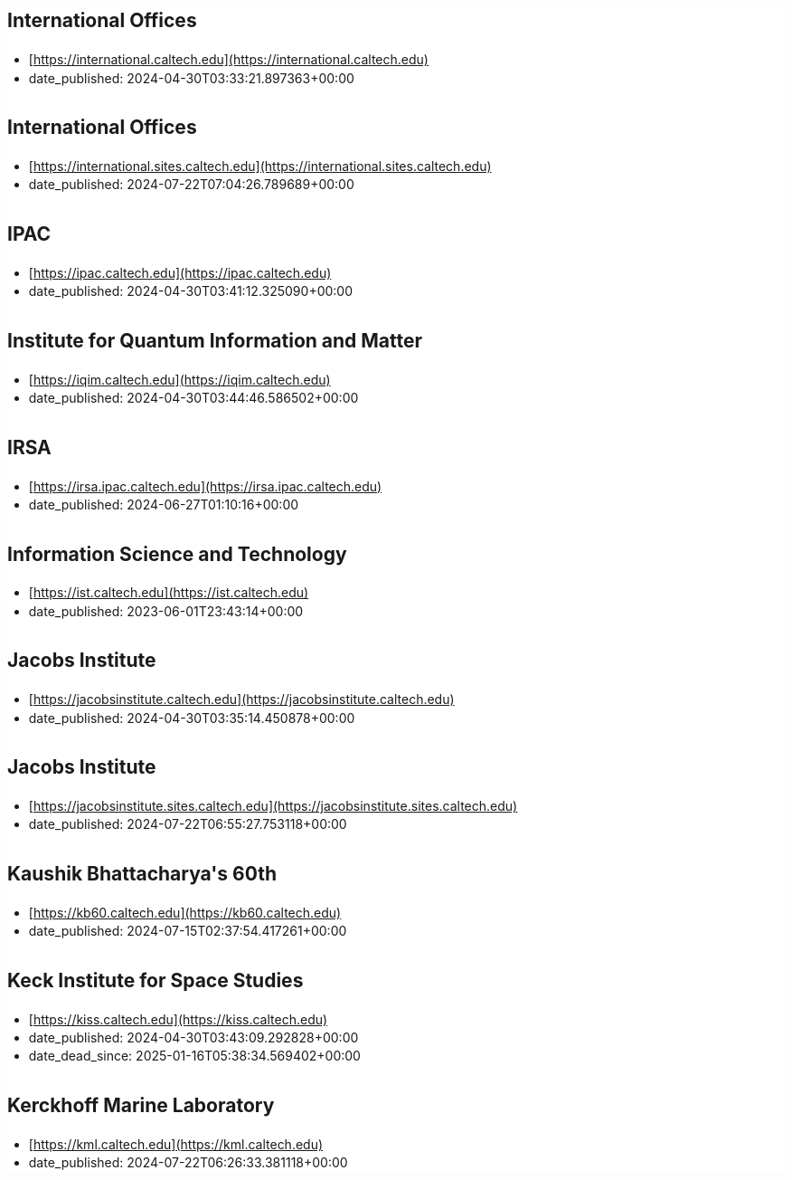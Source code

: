  ## International Offices
 - [https://international.caltech.edu](https://international.caltech.edu)
 - date_published: 2024-04-30T03:33:21.897363+00:00

 ## International Offices
 - [https://international.sites.caltech.edu](https://international.sites.caltech.edu)
 - date_published: 2024-07-22T07:04:26.789689+00:00

 ## IPAC
 - [https://ipac.caltech.edu](https://ipac.caltech.edu)
 - date_published: 2024-04-30T03:41:12.325090+00:00

 ## Institute for Quantum Information and Matter
 - [https://iqim.caltech.edu](https://iqim.caltech.edu)
 - date_published: 2024-04-30T03:44:46.586502+00:00

 ## IRSA
 - [https://irsa.ipac.caltech.edu](https://irsa.ipac.caltech.edu)
 - date_published: 2024-06-27T01:10:16+00:00

 ## Information Science and Technology
 - [https://ist.caltech.edu](https://ist.caltech.edu)
 - date_published: 2023-06-01T23:43:14+00:00

 ## Jacobs Institute
 - [https://jacobsinstitute.caltech.edu](https://jacobsinstitute.caltech.edu)
 - date_published: 2024-04-30T03:35:14.450878+00:00

 ## Jacobs Institute
 - [https://jacobsinstitute.sites.caltech.edu](https://jacobsinstitute.sites.caltech.edu)
 - date_published: 2024-07-22T06:55:27.753118+00:00

 ## Kaushik Bhattacharya's 60th
 - [https://kb60.caltech.edu](https://kb60.caltech.edu)
 - date_published: 2024-07-15T02:37:54.417261+00:00

 ## Keck Institute for Space Studies
 - [https://kiss.caltech.edu](https://kiss.caltech.edu)
 - date_published: 2024-04-30T03:43:09.292828+00:00
 - date_dead_since: 2025-01-16T05:38:34.569402+00:00

 ## Kerckhoff Marine Laboratory
 - [https://kml.caltech.edu](https://kml.caltech.edu)
 - date_published: 2024-07-22T06:26:33.381118+00:00
